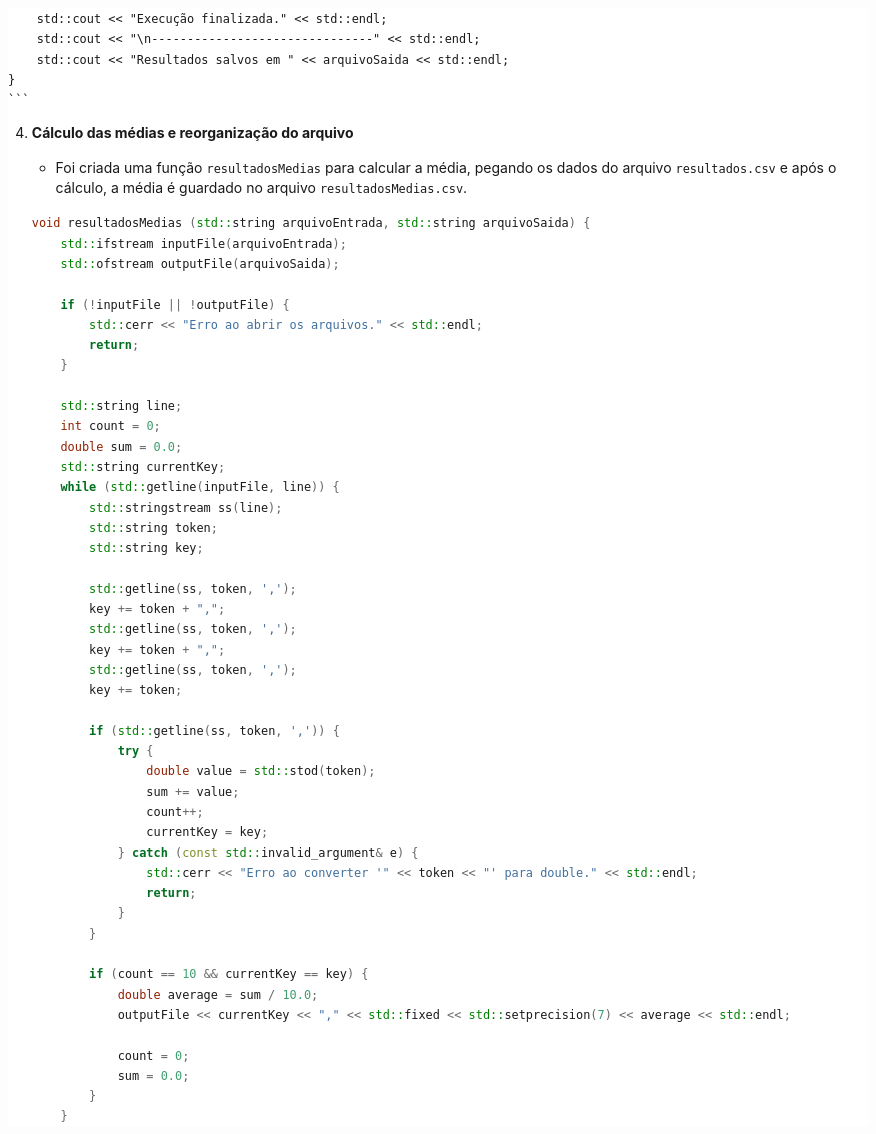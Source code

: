         
        std::cout << "Execução finalizada." << std::endl;
        std::cout << "\n-------------------------------" << std::endl;
        std::cout << "Resultados salvos em " << arquivoSaida << std::endl;
    }
    ```

4. **Cálculo das médias e reorganização do arquivo**
    - Foi criada uma função `resultadosMedias` para calcular a média, pegando os dados do arquivo `resultados.csv` e após o cálculo, a média é guardado no arquivo `resultadosMedias.csv`.

    ```cpp
    void resultadosMedias (std::string arquivoEntrada, std::string arquivoSaida) {
        std::ifstream inputFile(arquivoEntrada);
        std::ofstream outputFile(arquivoSaida);

        if (!inputFile || !outputFile) {
            std::cerr << "Erro ao abrir os arquivos." << std::endl;
            return;
        }

        std::string line;
        int count = 0;
        double sum = 0.0;
        std::string currentKey;
        while (std::getline(inputFile, line)) {
            std::stringstream ss(line);
            std::string token;
            std::string key;

            std::getline(ss, token, ',');
            key += token + ",";
            std::getline(ss, token, ',');
            key += token + ",";
            std::getline(ss, token, ',');
            key += token;

            if (std::getline(ss, token, ',')) {
                try {
                    double value = std::stod(token);
                    sum += value;
                    count++;
                    currentKey = key;  
                } catch (const std::invalid_argument& e) {
                    std::cerr << "Erro ao converter '" << token << "' para double." << std::endl;
                    return;
                }
            }

            if (count == 10 && currentKey == key) {
                double average = sum / 10.0;
                outputFile << currentKey << "," << std::fixed << std::setprecision(7) << average << std::endl;

                count = 0;
                sum = 0.0;
            }
        }
